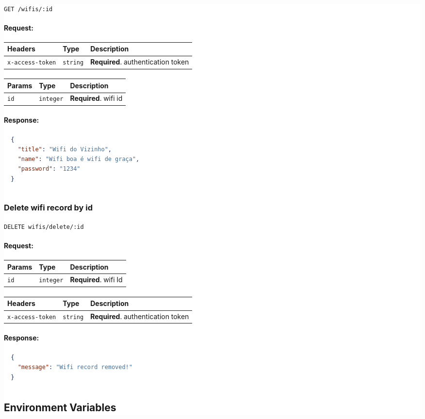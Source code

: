 ```https://ryan-drivenpass.herokuapp.com
GET /wifis/:id
```

#### Request:

| Headers          | Type    | Description                        |
| :--------------- | :-------| :--------------------------------- |
| `x-access-token` | `string`| **Required**. authentication token |

####

| Params  | Type     | Description            |
| :------ | :------- | :--------------------- |
| `id`    | `integer`| **Required**. wifi id  |

#### Response:

```json
  {
    "title": "Wifi do Vizinho",
    "name": "Wifi boa é wifi de graça",
    "password": "1234"
  }
```
#

### Delete wifi record by id

```https://ryan-drivenpass.herokuapp.com/
DELETE wifis/delete/:id
```

#### Request:

|    Params    |   Type   | Description             |
| :----------  | :--------| :---------------------- |
| `id`         | `integer`| **Required**. wifi Id   | 

####

| Headers          | Type    | Description                        |
| :--------------- | :-------| :--------------------------------- |
| `x-access-token` | `string`| **Required**. authentication token |

#### Response:

```json
  {
    "message": "Wifi record removed!"
  }
```
#

## Environment Variables
